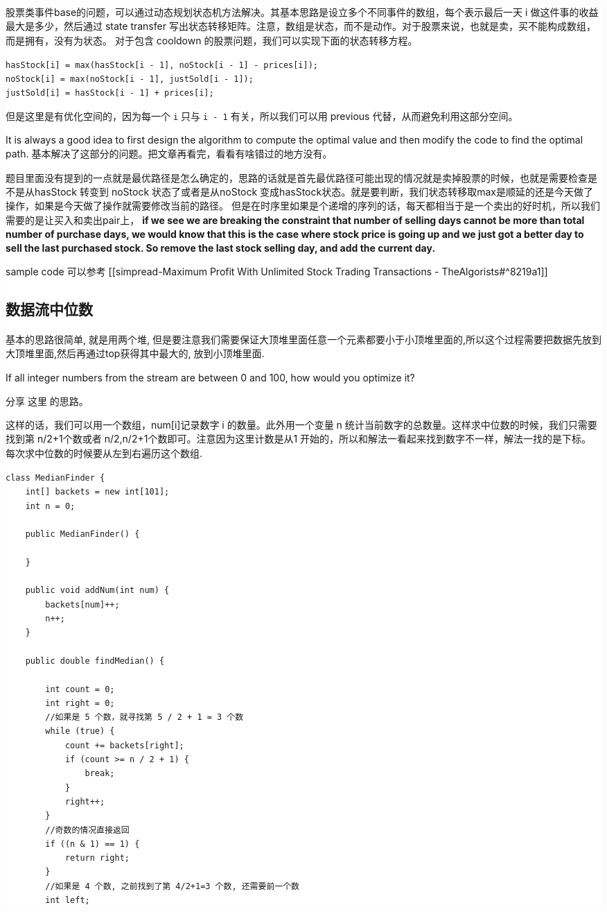 股票类事件base的问题，可以通过动态规划状态机方法解决。其基本思路是设立多个不同事件的数组，每个表示最后一天 i 做这件事的收益最大是多少，然后通过 state transfer 写出状态转移矩阵。注意，数组是状态，而不是动作。对于股票来说，也就是卖，买不能构成数组，而是拥有，没有为状态。
对于包含 cooldown 的股票问题，我们可以实现下面的状态转移方程。
```
hasStock[i] = max(hasStock[i - 1], noStock[i - 1] - prices[i]);
noStock[i] = max(noStock[i - 1], justSold[i - 1]);
justSold[i] = hasStock[i - 1] + prices[i];
```

但是这里是有优化空间的，因为每一个 `i` 只与 `i - 1` 有关，所以我们可以用 previous 代替，从而避免利用这部分空间。

It is always a good idea to first design the algorithm to compute the optimal value and then modify the code to find the optimal path. 基本解决了这部分的问题。把文章再看完，看看有啥错过的地方没有。

题目里面没有提到的一点就是最优路径是怎么确定的，思路的话就是首先最优路径可能出现的情况就是卖掉股票的时候，也就是需要检查是不是从hasStock 转变到 noStock 状态了或者是从noStock 变成hasStock状态。就是要判断，我们状态转移取max是顺延的还是今天做了操作，如果是今天做了操作就需要修改当前的路径。
但是在时序里如果是个递增的序列的话，每天都相当于是一个卖出的好时机，所以我们需要的是让买入和卖出pair上，
**if we see we are breaking the constraint that number of selling days cannot be more than total number of purchase days, we would know that this is the case where stock price is going up and we just got a better day to sell the last purchased stock. So remove the last stock selling day, and add the current day.**

sample code 可以参考 [[simpread-Maximum Profit With Unlimited Stock Trading Transactions - TheAlgorists#^8219a1]]
## 数据流中位数
基本的思路很简单, 就是用两个堆, 但是要注意我们需要保证大顶堆里面任意一个元素都要小于小顶堆里面的,所以这个过程需要把数据先放到大顶堆里面,然后再通过top获得其中最大的, 放到小顶堆里面.

If all integer numbers from the stream are between 0 and 100, how would you optimize it?

分享 这里 的思路。

这样的话，我们可以用一个数组，num[i]记录数字 i 的数量。此外用一个变量 n 统计当前数字的总数量。这样求中位数的时候，我们只需要找到第 n/2+1个数或者 n/2,n/2+1个数即可。注意因为这里计数是从1 开始的，所以和解法一看起来找到数字不一样，解法一找的是下标。
每次求中位数的时候要从左到右遍历这个数组.
```
class MedianFinder {
    int[] backets = new int[101];
    int n = 0;

    public MedianFinder() {

    }

    public void addNum(int num) {
        backets[num]++;
        n++;
    }

    public double findMedian() {

        int count = 0;
        int right = 0;
        //如果是 5 个数，就寻找第 5 / 2 + 1 = 3 个数
        while (true) {
            count += backets[right];
            if (count >= n / 2 + 1) {
                break;
            }
            right++;
        }
        //奇数的情况直接返回
        if ((n & 1) == 1) {
            return right;
        }
        //如果是 4 个数, 之前找到了第 4/2+1=3 个数, 还需要前一个数
        int left;
```